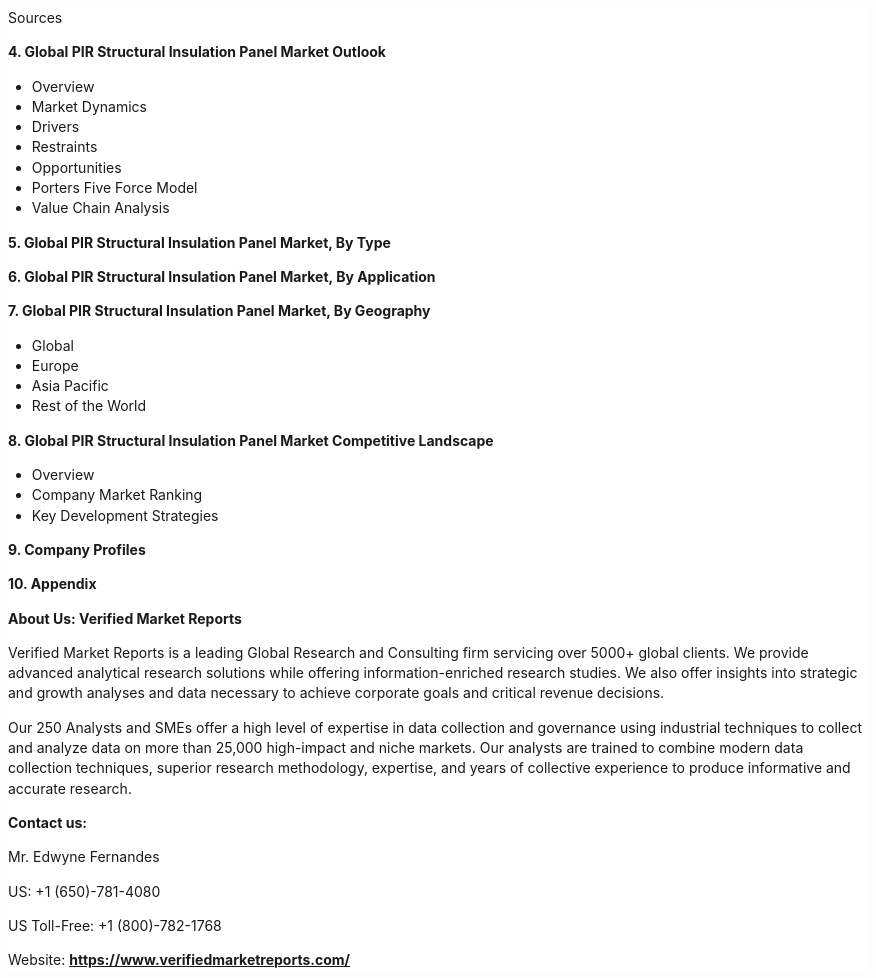 Sources</li></ul><p id="" class=""><strong>4. Global PIR Structural Insulation Panel Market Outlook</strong></p><ul><li>Overview</li><li>Market Dynamics</li><li>Drivers</li><li>Restraints</li><li>Opportunities</li><li>Porters Five Force Model</li><li>Value Chain Analysis</li></ul><p id="" class=""><strong>5. Global PIR Structural Insulation Panel Market, By&nbsp;Type</strong></p><p id="" class=""><strong>6. Global PIR Structural Insulation Panel Market, By Application</strong></p><p id="" class=""><strong>7. Global PIR Structural Insulation Panel Market, By Geography</strong></p><ul><li>Global</li><li>Europe</li><li>Asia Pacific</li><li>Rest of the World</li></ul><p id="" class=""><strong>8. Global PIR Structural Insulation Panel Market Competitive Landscape</strong></p><ul><li>Overview</li><li>Company Market Ranking</li><li>Key Development Strategies</li></ul><p id="" class=""><strong>9. Company Profiles</strong></p><p id="" class=""><strong>10. Appendix</strong></p><p id="" class=""><strong>About Us: Verified Market Reports</strong></p><p id="" class="">Verified Market Reports is a leading Global Research and Consulting firm servicing over 5000+ global clients. We provide advanced analytical research solutions while offering information-enriched research studies. We also offer insights into strategic and growth analyses and data necessary to achieve corporate goals and critical revenue decisions.</p><p id="" class="">Our 250 Analysts and SMEs offer a high level of expertise in data collection and governance using industrial techniques to collect and analyze data on more than 25,000 high-impact and niche markets. Our analysts are trained to combine modern data collection techniques, superior research methodology, expertise, and years of collective experience to produce informative and accurate research.</p><p id="" class=""><strong>Contact us:</strong></p><p id="" class="">Mr. Edwyne Fernandes</p><p id="" class="">US: +1 (650)-781-4080</p><p id="" class="">US Toll-Free: +1 (800)-782-1768</p><p id="" class="">Website: <a target="" data-test-app-aware-link=""><strong>https://www.verifiedmarketreports.com/</strong></a></p>
